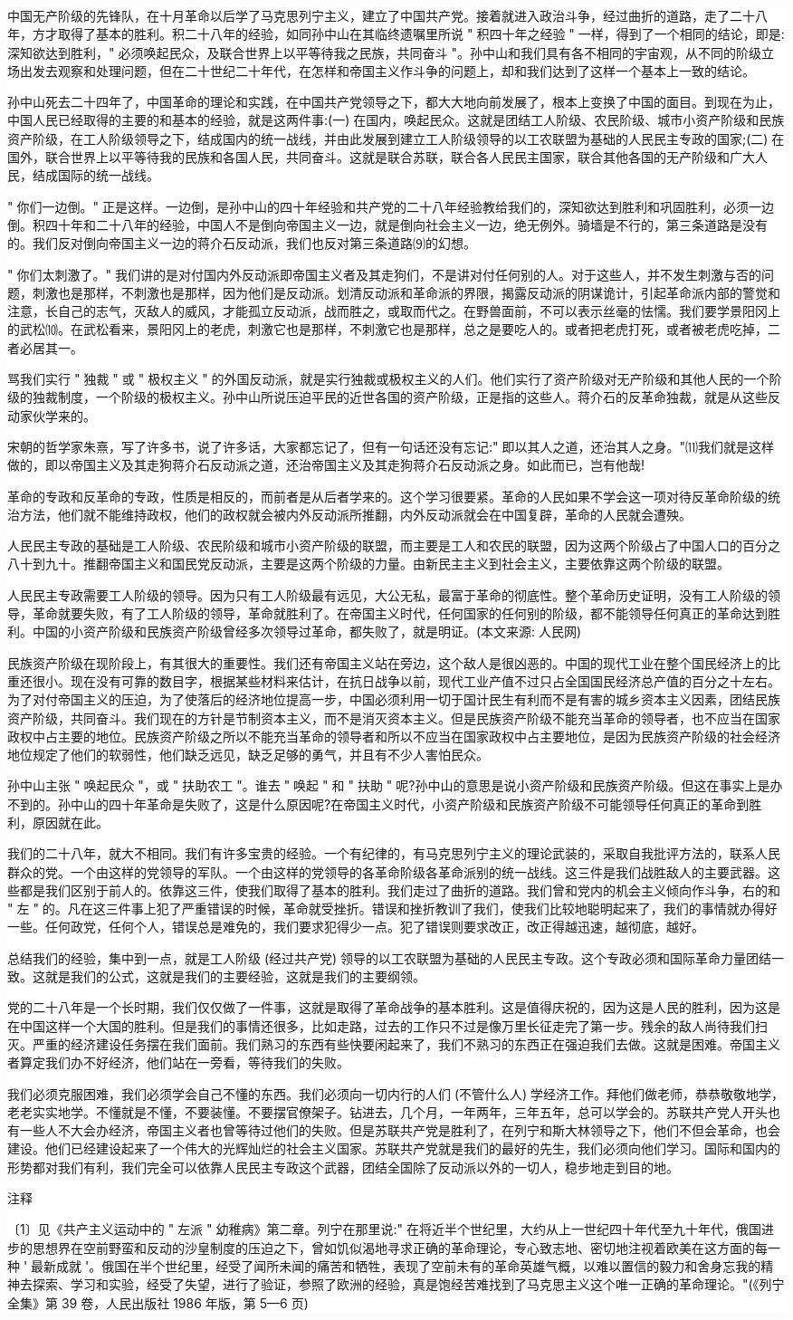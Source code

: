 中国无产阶级的先锋队，在十月革命以后学了马克思列宁主义，建立了中国共产党。接着就进入政治斗争，经过曲折的道路，走了二十八年，方才取得了基本的胜利。积二十八年的经验，如同孙中山在其临终遗嘱里所说 " 积四十年之经验 " 一样，得到了一个相同的结论，即是: 深知欲达到胜利，" 必须唤起民众，及联合世界上以平等待我之民族，共同奋斗 "。孙中山和我们具有各不相同的宇宙观，从不同的阶级立场出发去观察和处理问题，但在二十世纪二十年代，在怎样和帝国主义作斗争的问题上，却和我们达到了这样一个基本上一致的结论。

孙中山死去二十四年了，中国革命的理论和实践，在中国共产党领导之下，都大大地向前发展了，根本上变换了中国的面目。到现在为止，中国人民已经取得的主要的和基本的经验，就是这两件事:(一) 在国内，唤起民众。这就是团结工人阶级、农民阶级、城市小资产阶级和民族资产阶级，在工人阶级领导之下，结成国内的统一战线，并由此发展到建立工人阶级领导的以工农联盟为基础的人民民主专政的国家;(二) 在国外，联合世界上以平等待我的民族和各国人民，共同奋斗。这就是联合苏联，联合各人民民主国家，联合其他各国的无产阶级和广大人民，结成国际的统一战线。

" 你们一边倒。" 正是这样。一边倒，是孙中山的四十年经验和共产党的二十八年经验教给我们的，深知欲达到胜利和巩固胜利，必须一边倒。积四十年和二十八年的经验，中国人不是倒向帝国主义一边，就是倒向社会主义一边，绝无例外。骑墙是不行的，第三条道路是没有的。我们反对倒向帝国主义一边的蒋介石反动派，我们也反对第三条道路⑼的幻想。

" 你们太刺激了。" 我们讲的是对付国内外反动派即帝国主义者及其走狗们，不是讲对付任何别的人。对于这些人，并不发生刺激与否的问题，刺激也是那样，不刺激也是那样，因为他们是反动派。划清反动派和革命派的界限，揭露反动派的阴谋诡计，引起革命派内部的警觉和注意，长自己的志气，灭敌人的威风，才能孤立反动派，战而胜之，或取而代之。在野兽面前，不可以表示丝毫的怯懦。我们要学景阳冈上的武松⑽。在武松看来，景阳冈上的老虎，刺激它也是那样，不刺激它也是那样，总之是要吃人的。或者把老虎打死，或者被老虎吃掉，二者必居其一。

骂我们实行 " 独裁 " 或 " 极权主义 " 的外国反动派，就是实行独裁或极权主义的人们。他们实行了资产阶级对无产阶级和其他人民的一个阶级的独裁制度，一个阶级的极权主义。孙中山所说压迫平民的近世各国的资产阶级，正是指的这些人。蒋介石的反革命独裁，就是从这些反动家伙学来的。

宋朝的哲学家朱熹，写了许多书，说了许多话，大家都忘记了，但有一句话还没有忘记:" 即以其人之道，还治其人之身。"⑾我们就是这样做的，即以帝国主义及其走狗蒋介石反动派之道，还治帝国主义及其走狗蒋介石反动派之身。如此而已，岂有他哉!

革命的专政和反革命的专政，性质是相反的，而前者是从后者学来的。这个学习很要紧。革命的人民如果不学会这一项对待反革命阶级的统治方法，他们就不能维持政权，他们的政权就会被内外反动派所推翻，内外反动派就会在中国复辟，革命的人民就会遭殃。

人民民主专政的基础是工人阶级、农民阶级和城市小资产阶级的联盟，而主要是工人和农民的联盟，因为这两个阶级占了中国人口的百分之八十到九十。推翻帝国主义和国民党反动派，主要是这两个阶级的力量。由新民主主义到社会主义，主要依靠这两个阶级的联盟。

人民民主专政需要工人阶级的领导。因为只有工人阶级最有远见，大公无私，最富于革命的彻底性。整个革命历史证明，没有工人阶级的领导，革命就要失败，有了工人阶级的领导，革命就胜利了。在帝国主义时代，任何国家的任何别的阶级，都不能领导任何真正的革命达到胜利。中国的小资产阶级和民族资产阶级曾经多次领导过革命，都失败了，就是明证。(本文来源: 人民网)

民族资产阶级在现阶段上，有其很大的重要性。我们还有帝国主义站在旁边，这个敌人是很凶恶的。中国的现代工业在整个国民经济上的比重还很小。现在没有可靠的数目字，根据某些材料来估计，在抗日战争以前，现代工业产值不过只占全国国民经济总产值的百分之十左右。为了对付帝国主义的压迫，为了使落后的经济地位提高一步，中国必须利用一切于国计民生有利而不是有害的城乡资本主义因素，团结民族资产阶级，共同奋斗。我们现在的方针是节制资本主义，而不是消灭资本主义。但是民族资产阶级不能充当革命的领导者，也不应当在国家政权中占主要的地位。民族资产阶级之所以不能充当革命的领导者和所以不应当在国家政权中占主要地位，是因为民族资产阶级的社会经济地位规定了他们的软弱性，他们缺乏远见，缺乏足够的勇气，并且有不少人害怕民众。

孙中山主张 " 唤起民众 "，或 " 扶助农工 "。谁去 " 唤起 " 和 " 扶助 " 呢?孙中山的意思是说小资产阶级和民族资产阶级。但这在事实上是办不到的。孙中山的四十年革命是失败了，这是什么原因呢?在帝国主义时代，小资产阶级和民族资产阶级不可能领导任何真正的革命到胜利，原因就在此。

我们的二十八年，就大不相同。我们有许多宝贵的经验。一个有纪律的，有马克思列宁主义的理论武装的，采取自我批评方法的，联系人民群众的党。一个由这样的党领导的军队。一个由这样的党领导的各革命阶级各革命派别的统一战线。这三件是我们战胜敌人的主要武器。这些都是我们区别于前人的。依靠这三件，使我们取得了基本的胜利。我们走过了曲折的道路。我们曾和党内的机会主义倾向作斗争，右的和 " 左 " 的。凡在这三件事上犯了严重错误的时候，革命就受挫折。错误和挫折教训了我们，使我们比较地聪明起来了，我们的事情就办得好一些。任何政党，任何个人，错误总是难免的，我们要求犯得少一点。犯了错误则要求改正，改正得越迅速，越彻底，越好。

总结我们的经验，集中到一点，就是工人阶级 (经过共产党) 领导的以工农联盟为基础的人民民主专政。这个专政必须和国际革命力量团结一致。这就是我们的公式，这就是我们的主要经验，这就是我们的主要纲领。

党的二十八年是一个长时期，我们仅仅做了一件事，这就是取得了革命战争的基本胜利。这是值得庆祝的，因为这是人民的胜利，因为这是在中国这样一个大国的胜利。但是我们的事情还很多，比如走路，过去的工作只不过是像万里长征走完了第一步。残余的敌人尚待我们扫灭。严重的经济建设任务摆在我们面前。我们熟习的东西有些快要闲起来了，我们不熟习的东西正在强迫我们去做。这就是困难。帝国主义者算定我们办不好经济，他们站在一旁看，等待我们的失败。

我们必须克服困难，我们必须学会自己不懂的东西。我们必须向一切内行的人们 (不管什么人) 学经济工作。拜他们做老师，恭恭敬敬地学，老老实实地学。不懂就是不懂，不要装懂。不要摆官僚架子。钻进去，几个月，一年两年，三年五年，总可以学会的。苏联共产党人开头也有一些人不大会办经济，帝国主义者也曾等待过他们的失败。但是苏联共产党是胜利了，在列宁和斯大林领导之下，他们不但会革命，也会建设。他们已经建设起来了一个伟大的光辉灿烂的社会主义国家。苏联共产党就是我们的最好的先生，我们必须向他们学习。国际和国内的形势都对我们有利，我们完全可以依靠人民民主专政这个武器，团结全国除了反动派以外的一切人，稳步地走到目的地。

注释

〔1〕见《共产主义运动中的 " 左派 " 幼稚病》第二章。列宁在那里说:" 在将近半个世纪里，大约从上一世纪四十年代至九十年代，俄国进步的思想界在空前野蛮和反动的沙皇制度的压迫之下，曾如饥似渴地寻求正确的革命理论，专心致志地、密切地注视着欧美在这方面的每一种 ' 最新成就 '。俄国在半个世纪里，经受了闻所未闻的痛苦和牺牲，表现了空前未有的革命英雄气概，以难以置信的毅力和舍身忘我的精神去探索、学习和实验，经受了失望，进行了验证，参照了欧洲的经验，真是饱经苦难找到了马克思主义这个唯一正确的革命理论。"(《列宁全集》第 39 卷，人民出版社 1986 年版，第 5—6 页)
